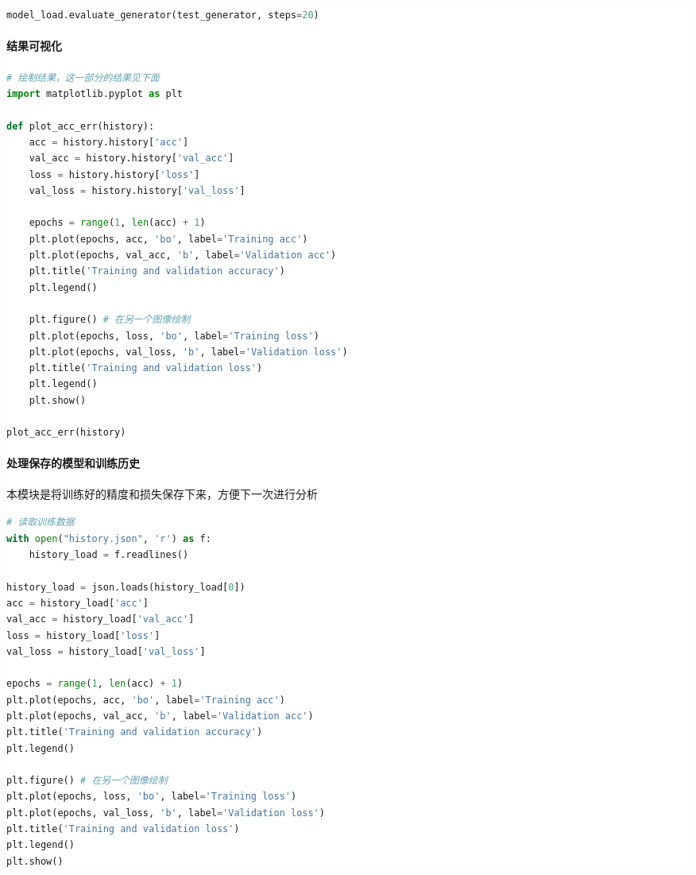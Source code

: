 
```python
model_load.evaluate_generator(test_generator, steps=20)
```

#### 结果可视化


```python
# 绘制结果，这一部分的结果见下面
import matplotlib.pyplot as plt

def plot_acc_err(history):
    acc = history.history['acc']
    val_acc = history.history['val_acc']
    loss = history.history['loss']
    val_loss = history.history['val_loss']
    
    epochs = range(1, len(acc) + 1)
    plt.plot(epochs, acc, 'bo', label='Training acc')
    plt.plot(epochs, val_acc, 'b', label='Validation acc')
    plt.title('Training and validation accuracy')
    plt.legend()
    
    plt.figure() # 在另一个图像绘制
    plt.plot(epochs, loss, 'bo', label='Training loss')
    plt.plot(epochs, val_loss, 'b', label='Validation loss')
    plt.title('Training and validation loss')
    plt.legend()
    plt.show()

plot_acc_err(history)    
```

#### 处理保存的模型和训练历史

本模块是将训练好的精度和损失保存下来，方便下一次进行分析


```python
# 读取训练数据
with open("history.json", 'r') as f:
    history_load = f.readlines()

history_load = json.loads(history_load[0])
acc = history_load['acc']
val_acc = history_load['val_acc']
loss = history_load['loss']
val_loss = history_load['val_loss']

epochs = range(1, len(acc) + 1)
plt.plot(epochs, acc, 'bo', label='Training acc')
plt.plot(epochs, val_acc, 'b', label='Validation acc')
plt.title('Training and validation accuracy')
plt.legend()

plt.figure() # 在另一个图像绘制
plt.plot(epochs, loss, 'bo', label='Training loss')
plt.plot(epochs, val_loss, 'b', label='Validation loss')
plt.title('Training and validation loss')
plt.legend()
plt.show()
```
